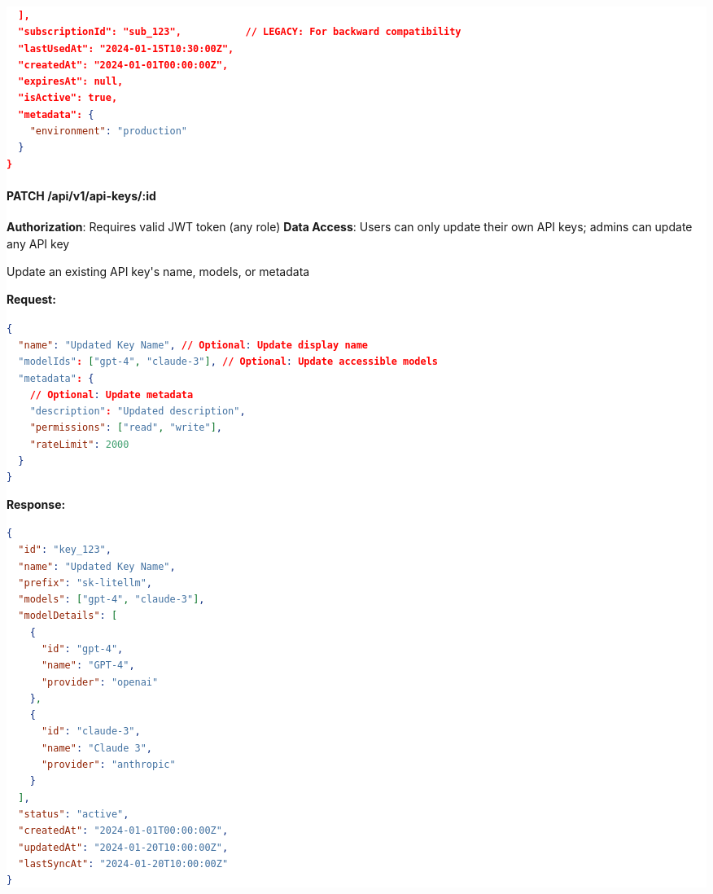 ```json
  ],
  "subscriptionId": "sub_123",           // LEGACY: For backward compatibility
  "lastUsedAt": "2024-01-15T10:30:00Z",
  "createdAt": "2024-01-01T00:00:00Z",
  "expiresAt": null,
  "isActive": true,
  "metadata": {
    "environment": "production"
  }
}
```

#### PATCH /api/v1/api-keys/:id

**Authorization**: Requires valid JWT token (any role)
**Data Access**: Users can only update their own API keys; admins can update any API key

Update an existing API key's name, models, or metadata

**Request:**

```json
{
  "name": "Updated Key Name", // Optional: Update display name
  "modelIds": ["gpt-4", "claude-3"], // Optional: Update accessible models
  "metadata": {
    // Optional: Update metadata
    "description": "Updated description",
    "permissions": ["read", "write"],
    "rateLimit": 2000
  }
}
```

**Response:**

```json
{
  "id": "key_123",
  "name": "Updated Key Name",
  "prefix": "sk-litellm",
  "models": ["gpt-4", "claude-3"],
  "modelDetails": [
    {
      "id": "gpt-4",
      "name": "GPT-4",
      "provider": "openai"
    },
    {
      "id": "claude-3",
      "name": "Claude 3",
      "provider": "anthropic"
    }
  ],
  "status": "active",
  "createdAt": "2024-01-01T00:00:00Z",
  "updatedAt": "2024-01-20T10:00:00Z",
  "lastSyncAt": "2024-01-20T10:00:00Z"
}
```
